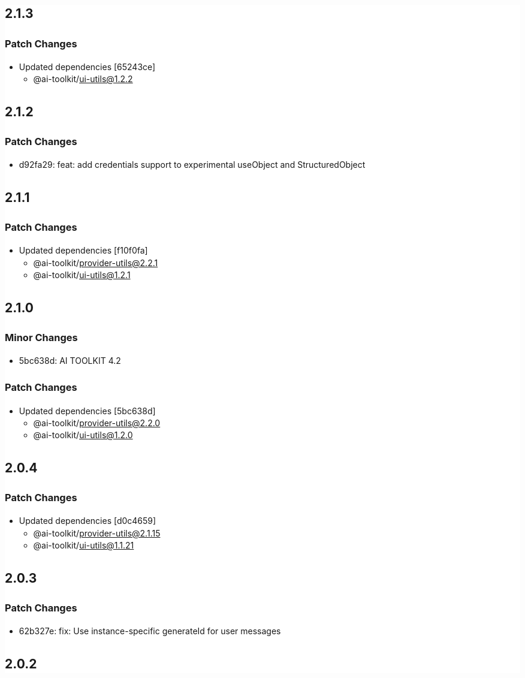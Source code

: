 ## 2.1.3

### Patch Changes

- Updated dependencies [65243ce]
  - @ai-toolkit/ui-utils@1.2.2

## 2.1.2

### Patch Changes

- d92fa29: feat: add credentials support to experimental useObject and StructuredObject

## 2.1.1

### Patch Changes

- Updated dependencies [f10f0fa]
  - @ai-toolkit/provider-utils@2.2.1
  - @ai-toolkit/ui-utils@1.2.1

## 2.1.0

### Minor Changes

- 5bc638d: AI TOOLKIT 4.2

### Patch Changes

- Updated dependencies [5bc638d]
  - @ai-toolkit/provider-utils@2.2.0
  - @ai-toolkit/ui-utils@1.2.0

## 2.0.4

### Patch Changes

- Updated dependencies [d0c4659]
  - @ai-toolkit/provider-utils@2.1.15
  - @ai-toolkit/ui-utils@1.1.21

## 2.0.3

### Patch Changes

- 62b327e: fix: Use instance-specific generateId for user messages

## 2.0.2
